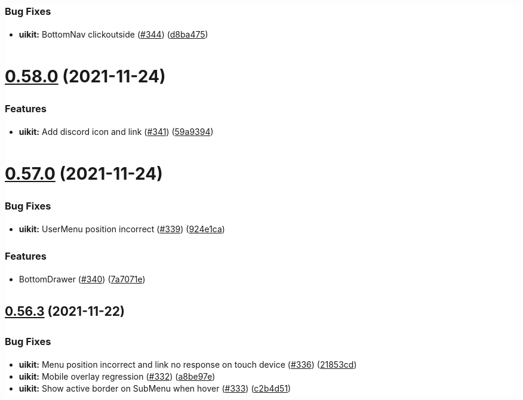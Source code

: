 
### Bug Fixes

* **uikit:** BottomNav clickoutside ([#344](https://github.com/pancakeswap/pancake-toolkit/tree/master/packages/pancake-uikit/issues/344)) ([d8ba475](https://github.com/pancakeswap/pancake-toolkit/tree/master/packages/pancake-uikit/commit/d8ba475b88c03a1ba64685818d77c55e3911f3c6))





# [0.58.0](https://github.com/pancakeswap/pancake-toolkit/tree/master/packages/pancake-uikit/compare/@pancakeswap/uikit@0.57.0...@pancakeswap/uikit@0.58.0) (2021-11-24)


### Features

* **uikit:** Add discord icon and link ([#341](https://github.com/pancakeswap/pancake-toolkit/tree/master/packages/pancake-uikit/issues/341)) ([59a9394](https://github.com/pancakeswap/pancake-toolkit/tree/master/packages/pancake-uikit/commit/59a9394f80666c83ae2b35829ebe6e8f84399e95))





# [0.57.0](https://github.com/pancakeswap/pancake-toolkit/tree/master/packages/pancake-uikit/compare/@pancakeswap/uikit@0.56.3...@pancakeswap/uikit@0.57.0) (2021-11-24)


### Bug Fixes

* **uikit:** UserMenu position incorrect ([#339](https://github.com/pancakeswap/pancake-toolkit/tree/master/packages/pancake-uikit/issues/339)) ([924e1ca](https://github.com/pancakeswap/pancake-toolkit/tree/master/packages/pancake-uikit/commit/924e1cad126ca919da437b45fa37a16574efe534))


### Features

* BottomDrawer ([#340](https://github.com/pancakeswap/pancake-toolkit/tree/master/packages/pancake-uikit/issues/340)) ([7a7071e](https://github.com/pancakeswap/pancake-toolkit/tree/master/packages/pancake-uikit/commit/7a7071e633007638d424ddb16d6d429cde75f998))





## [0.56.3](https://github.com/pancakeswap/pancake-toolkit/tree/master/packages/pancake-uikit/compare/@pancakeswap/uikit@0.56.1...@pancakeswap/uikit@0.56.3) (2021-11-22)


### Bug Fixes

* **uikit:** Menu position incorrect and link no response on touch device ([#336](https://github.com/pancakeswap/pancake-toolkit/tree/master/packages/pancake-uikit/issues/336)) ([21853cd](https://github.com/pancakeswap/pancake-toolkit/tree/master/packages/pancake-uikit/commit/21853cdcdf98de66e19579501a003538b8335f78))
* **uikit:** Mobile overlay regression ([#332](https://github.com/pancakeswap/pancake-toolkit/tree/master/packages/pancake-uikit/issues/332)) ([a8be97e](https://github.com/pancakeswap/pancake-toolkit/tree/master/packages/pancake-uikit/commit/a8be97ec6dc6d88f3fb7561ce248103d6a8ac733))
* **uikit:** Show active border on SubMenu when hover ([#333](https://github.com/pancakeswap/pancake-toolkit/tree/master/packages/pancake-uikit/issues/333)) ([c2b4d51](https://github.com/pancakeswap/pancake-toolkit/tree/master/packages/pancake-uikit/commit/c2b4d515a4a904563d497c59953d5d9d848567a8))

